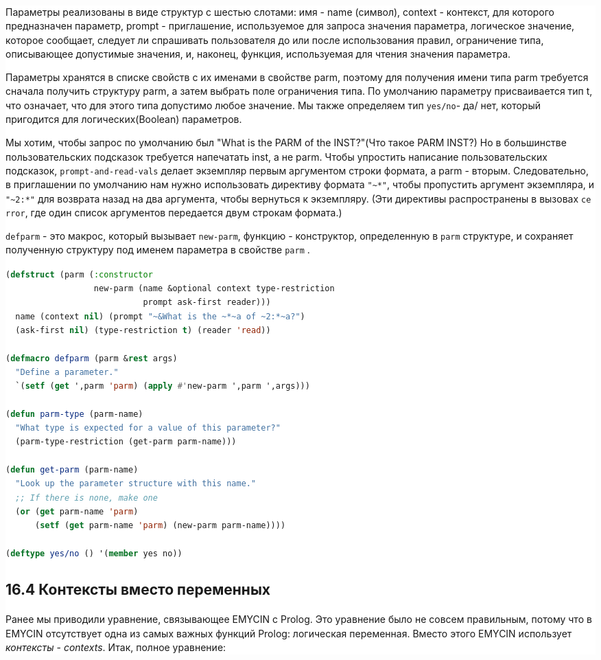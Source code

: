 Параметры реализованы в виде структур с шестью слотами: имя - name (символ), context - контекст, для которого предназначен параметр, prompt - приглашение, используемое для запроса значения параметра, логическое значение, которое сообщает, следует ли спрашивать пользователя до или после использования правил, ограничение типа, описывающее допустимые значения, и, наконец, функция, используемая для чтения значения параметра.

Параметры хранятся в списке свойств с их именами в свойстве parm, поэтому для получения имени типа parm требуется сначала получить структуру parm, а затем выбрать поле ограничения типа.
По умолчанию параметру присваивается тип t, что означает, что для этого типа допустимо любое значение.
Мы также определяем тип `yes/no`- да/ нет, который пригодится для логических(Boolean) параметров.

Мы хотим, чтобы запрос по умолчанию был "What is the PARM of the INST?"(Что такое PARM INST?) Но в большинстве пользовательских подсказок требуется напечатать inst, а не parm.
Чтобы упростить написание пользовательских подсказок, `prompt-and-read-vals` делает экземпляр первым аргументом строки формата, а parm - вторым.
Следовательно, в приглашении по умолчанию нам нужно использовать директиву формата `"~*"`, чтобы пропустить аргумент экземпляра, и `"~2:*"` для возврата назад на два аргумента, чтобы вернуться к экземпляру.
(Эти директивы распространены в вызовах `cerror`, где один список аргументов передается двум строкам формата.)

`defparm` - это макрос, который вызывает `new-parm`, функцию - конструктор, определенную в `parm` структуре, и сохраняет полученную структуру под именем параметра в свойстве `parm` .

```lisp
(defstruct (parm (:constructor
                  new-parm (name &optional context type-restriction
                            prompt ask-first reader)))
  name (context nil) (prompt "~&What is the ~*~a of ~2:*~a?")
  (ask-first nil) (type-restriction t) (reader 'read))

(defmacro defparm (parm &rest args)
  "Define a parameter."
  `(setf (get ',parm 'parm) (apply #'new-parm ',parm ',args)))

(defun parm-type (parm-name)
  "What type is expected for a value of this parameter?"
  (parm-type-restriction (get-parm parm-name)))

(defun get-parm (parm-name)
  "Look up the parameter structure with this name."
  ;; If there is none, make one
  (or (get parm-name 'parm)
      (setf (get parm-name 'parm) (new-parm parm-name))))

(deftype yes/no () '(member yes no))
```

## 16.4 Контексты вместо переменных

Ранее мы приводили уравнение, связывающее EMYCIN с Prolog.
Это уравнение было не совсем правильным, потому что в EMYCIN отсутствует одна из самых важных функций Prolog: логическая переменная.
Вместо этого EMYCIN использует *контексты* - *contexts*.
Итак, полное уравнение:
